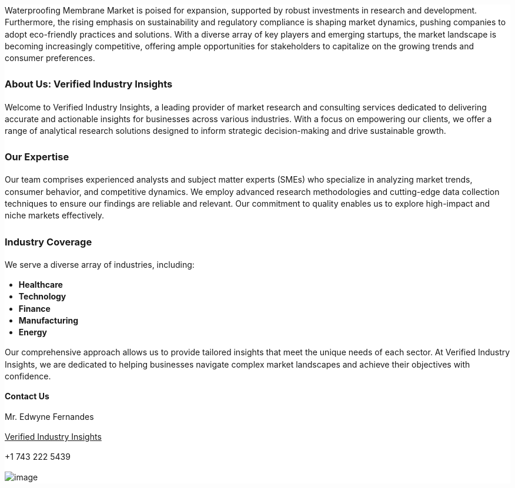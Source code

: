 Waterproofing Membrane Market is poised for expansion, supported by robust investments in research and development. Furthermore, the rising emphasis on sustainability and regulatory compliance is shaping market dynamics, pushing companies to adopt eco-friendly practices and solutions. With a diverse array of key players and emerging startups, the market landscape is becoming increasingly competitive, offering ample opportunities for stakeholders to capitalize on the growing trends and consumer preferences.</p><h3>About Us: Verified Industry Insights</h3><p>Welcome to Verified Industry Insights, a leading provider of market research and consulting services dedicated to delivering accurate and actionable insights for businesses across various industries. With a focus on empowering our clients, we offer a range of analytical research solutions designed to inform strategic decision-making and drive sustainable growth.</p><h3>Our Expertise</h3><p>Our team comprises experienced analysts and subject matter experts (SMEs) who specialize in analyzing market trends, consumer behavior, and competitive dynamics. We employ advanced research methodologies and cutting-edge data collection techniques to ensure our findings are reliable and relevant. Our commitment to quality enables us to explore high-impact and niche markets effectively.</p><h3>Industry Coverage</h3><p>We serve a diverse array of industries, including:</p><ul><li><strong>Healthcare</strong></li><li><strong>Technology</strong></li><li><strong>Finance</strong></li><li><strong>Manufacturing</strong></li><li><strong>Energy</strong></li></ul><p>Our comprehensive approach allows us to provide tailored insights that meet the unique needs of each sector. At Verified Industry Insights, we are dedicated to helping businesses navigate complex market landscapes and achieve their objectives with confidence.</p><p><strong>Contact Us</strong></p><p>Mr. Edwyne Fernandes</p><p><a href="https://www.verifiedindustryinsights.com/">Verified Industry Insights</a></p><p>+1 743 222 5439</p>
![image](https://github.com/user-attachments/assets/2dfe4652-639e-4bb3-8f36-00dcb49031af)
